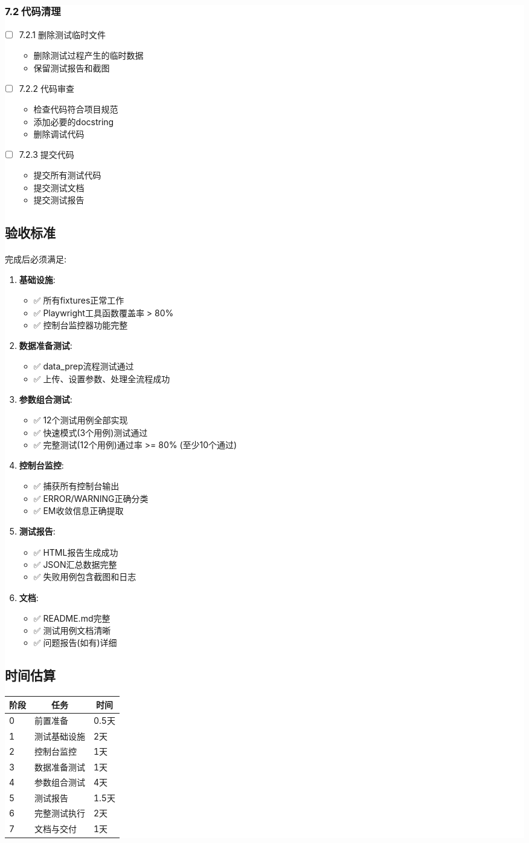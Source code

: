 ### 7.2 代码清理

- [ ] 7.2.1 删除测试临时文件
  - 删除测试过程产生的临时数据
  - 保留测试报告和截图

- [ ] 7.2.2 代码审查
  - 检查代码符合项目规范
  - 添加必要的docstring
  - 删除调试代码

- [ ] 7.2.3 提交代码
  - 提交所有测试代码
  - 提交测试文档
  - 提交测试报告

## 验收标准

完成后必须满足:

1. **基础设施**:
   - ✅ 所有fixtures正常工作
   - ✅ Playwright工具函数覆盖率 > 80%
   - ✅ 控制台监控器功能完整

2. **数据准备测试**:
   - ✅ data_prep流程测试通过
   - ✅ 上传、设置参数、处理全流程成功

3. **参数组合测试**:
   - ✅ 12个测试用例全部实现
   - ✅ 快速模式(3个用例)测试通过
   - ✅ 完整测试(12个用例)通过率 >= 80% (至少10个通过)

4. **控制台监控**:
   - ✅ 捕获所有控制台输出
   - ✅ ERROR/WARNING正确分类
   - ✅ EM收敛信息正确提取

5. **测试报告**:
   - ✅ HTML报告生成成功
   - ✅ JSON汇总数据完整
   - ✅ 失败用例包含截图和日志

6. **文档**:
   - ✅ README.md完整
   - ✅ 测试用例文档清晰
   - ✅ 问题报告(如有)详细

## 时间估算

| 阶段 | 任务 | 时间 |
|------|------|------|
| 0 | 前置准备 | 0.5天 |
| 1 | 测试基础设施 | 2天 |
| 2 | 控制台监控 | 1天 |
| 3 | 数据准备测试 | 1天 |
| 4 | 参数组合测试 | 4天 |
| 5 | 测试报告 | 1.5天 |
| 6 | 完整测试执行 | 2天 |
| 7 | 文档与交付 | 1天 |